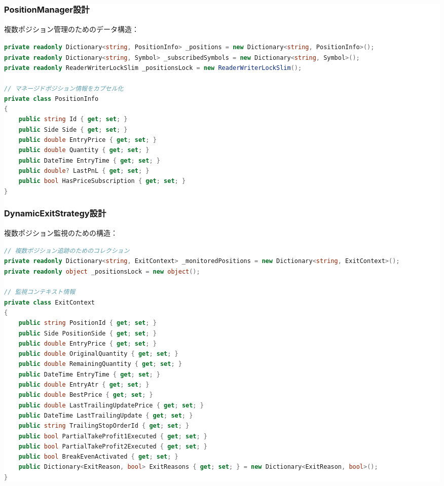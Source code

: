 ### PositionManager設計

複数ポジション管理のためのデータ構造：

```csharp
private readonly Dictionary<string, PositionInfo> _positions = new Dictionary<string, PositionInfo>();
private readonly Dictionary<string, Symbol> _subscribedSymbols = new Dictionary<string, Symbol>();
private readonly ReaderWriterLockSlim _positionsLock = new ReaderWriterLockSlim();

// マネージドポジション情報をカプセル化
private class PositionInfo
{
    public string Id { get; set; }
    public Side Side { get; set; }
    public double EntryPrice { get; set; }
    public double Quantity { get; set; }
    public DateTime EntryTime { get; set; }
    public double? LastPnL { get; set; }
    public bool HasPriceSubscription { get; set; }
}
```

### DynamicExitStrategy設計

複数ポジション監視のための構造：

```csharp
// 複数ポジション追跡のためのコレクション
private readonly Dictionary<string, ExitContext> _monitoredPositions = new Dictionary<string, ExitContext>();
private readonly object _positionsLock = new object();

// 監視コンテキスト情報
private class ExitContext
{
    public string PositionId { get; set; }
    public Side PositionSide { get; set; }
    public double EntryPrice { get; set; }
    public double OriginalQuantity { get; set; }
    public double RemainingQuantity { get; set; }
    public DateTime EntryTime { get; set; }
    public double EntryAtr { get; set; }
    public double BestPrice { get; set; }
    public double LastTrailingUpdatePrice { get; set; }
    public DateTime LastTrailingUpdate { get; set; }
    public string TrailingStopOrderId { get; set; }
    public bool PartialTakeProfit1Executed { get; set; }
    public bool PartialTakeProfit2Executed { get; set; }
    public bool BreakEvenActivated { get; set; }
    public Dictionary<ExitReason, bool> ExitReasons { get; set; } = new Dictionary<ExitReason, bool>();
}
```
